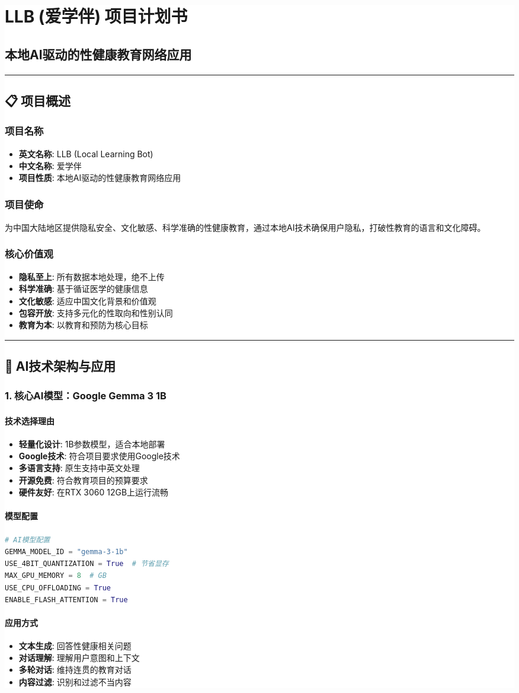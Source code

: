 # LLB (爱学伴) 项目计划书
## 本地AI驱动的性健康教育网络应用

---

## 📋 项目概述

### 项目名称
- **英文名称**: LLB (Local Learning Bot)
- **中文名称**: 爱学伴
- **项目性质**: 本地AI驱动的性健康教育网络应用

### 项目使命
为中国大陆地区提供隐私安全、文化敏感、科学准确的性健康教育，通过本地AI技术确保用户隐私，打破性教育的语言和文化障碍。

### 核心价值观
- **隐私至上**: 所有数据本地处理，绝不上传
- **科学准确**: 基于循证医学的健康信息
- **文化敏感**: 适应中国文化背景和价值观
- **包容开放**: 支持多元化的性取向和性别认同
- **教育为本**: 以教育和预防为核心目标

---

## 🤖 AI技术架构与应用

### 1. 核心AI模型：Google Gemma 3 1B

#### 技术选择理由
- **轻量化设计**: 1B参数模型，适合本地部署
- **Google技术**: 符合项目要求使用Google技术
- **多语言支持**: 原生支持中英文处理
- **开源免费**: 符合教育项目的预算要求
- **硬件友好**: 在RTX 3060 12GB上运行流畅

#### 模型配置
```python
# AI模型配置
GEMMA_MODEL_ID = "gemma-3-1b"
USE_4BIT_QUANTIZATION = True  # 节省显存
MAX_GPU_MEMORY = 8  # GB
USE_CPU_OFFLOADING = True
ENABLE_FLASH_ATTENTION = True
```

#### 应用方式
- **文本生成**: 回答性健康相关问题
- **对话理解**: 理解用户意图和上下文
- **多轮对话**: 维持连贯的教育对话
- **内容过滤**: 识别和过滤不当内容
